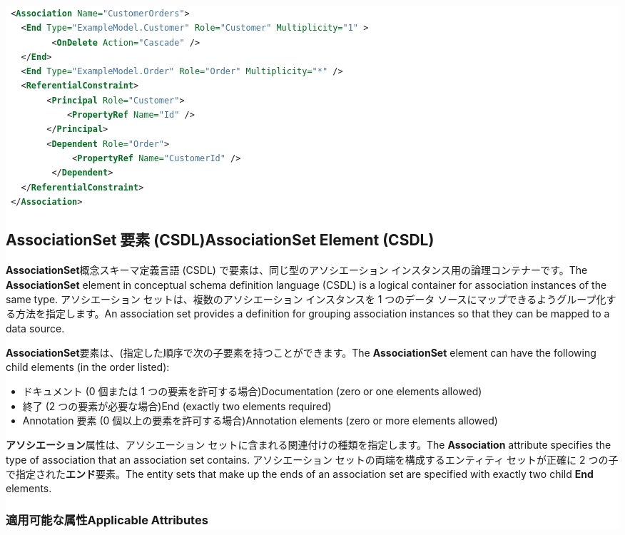 ``` xml
 <Association Name="CustomerOrders">
   <End Type="ExampleModel.Customer" Role="Customer" Multiplicity="1" >
         <OnDelete Action="Cascade" />
   </End>
   <End Type="ExampleModel.Order" Role="Order" Multiplicity="*" />
   <ReferentialConstraint>
        <Principal Role="Customer">
            <PropertyRef Name="Id" />
        </Principal>
        <Dependent Role="Order">
             <PropertyRef Name="CustomerId" />
         </Dependent>
   </ReferentialConstraint>
 </Association>
```
 

 

## <a name="associationset-element-csdl"></a><span data-ttu-id="6b89e-149">AssociationSet 要素 (CSDL)</span><span class="sxs-lookup"><span data-stu-id="6b89e-149">AssociationSet Element (CSDL)</span></span>

<span data-ttu-id="6b89e-150">**AssociationSet**概念スキーマ定義言語 (CSDL) で要素は、同じ型のアソシエーション インスタンス用の論理コンテナーです。</span><span class="sxs-lookup"><span data-stu-id="6b89e-150">The **AssociationSet** element in conceptual schema definition language (CSDL) is a logical container for association instances of the same type.</span></span> <span data-ttu-id="6b89e-151">アソシエーション セットは、複数のアソシエーション インスタンスを 1 つのデータ ソースにマップできるようグループ化する方法を指定します。</span><span class="sxs-lookup"><span data-stu-id="6b89e-151">An association set provides a definition for grouping association instances so that they can be mapped to a data source.</span></span>  

<span data-ttu-id="6b89e-152">**AssociationSet**要素は、(指定した順序で次の子要素を持つことができます。</span><span class="sxs-lookup"><span data-stu-id="6b89e-152">The **AssociationSet** element can have the following child elements (in the order listed):</span></span>

-   <span data-ttu-id="6b89e-153">ドキュメント (0 個または 1 つの要素を許可する場合)</span><span class="sxs-lookup"><span data-stu-id="6b89e-153">Documentation (zero or one elements allowed)</span></span>
-   <span data-ttu-id="6b89e-154">終了 (2 つの要素が必要な場合)</span><span class="sxs-lookup"><span data-stu-id="6b89e-154">End (exactly two elements required)</span></span>
-   <span data-ttu-id="6b89e-155">Annotation 要素 (0 個以上の要素を許可する場合)</span><span class="sxs-lookup"><span data-stu-id="6b89e-155">Annotation elements (zero or more elements allowed)</span></span>

<span data-ttu-id="6b89e-156">**アソシエーション**属性は、アソシエーション セットに含まれる関連付けの種類を指定します。</span><span class="sxs-lookup"><span data-stu-id="6b89e-156">The **Association** attribute specifies the type of association that an association set contains.</span></span> <span data-ttu-id="6b89e-157">アソシエーション セットの両端を構成するエンティティ セットが正確に 2 つの子で指定された**エンド**要素。</span><span class="sxs-lookup"><span data-stu-id="6b89e-157">The entity sets that make up the ends of an association set are specified with exactly two child **End** elements.</span></span>

### <a name="applicable-attributes"></a><span data-ttu-id="6b89e-158">適用可能な属性</span><span class="sxs-lookup"><span data-stu-id="6b89e-158">Applicable Attributes</span></span>
